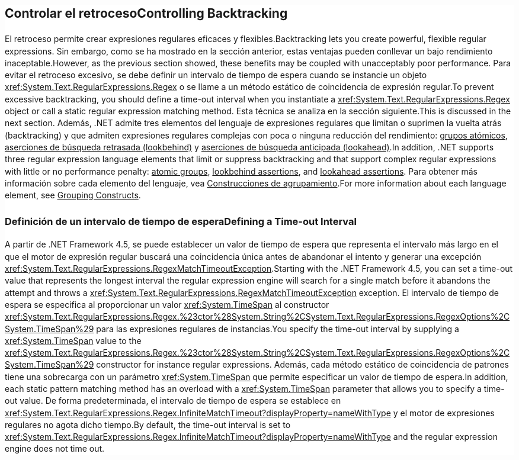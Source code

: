 ## <a name="controlling-backtracking"></a><span data-ttu-id="1f2f9-256">Controlar el retroceso</span><span class="sxs-lookup"><span data-stu-id="1f2f9-256">Controlling Backtracking</span></span>  
 <span data-ttu-id="1f2f9-257">El retroceso permite crear expresiones regulares eficaces y flexibles.</span><span class="sxs-lookup"><span data-stu-id="1f2f9-257">Backtracking lets you create powerful, flexible regular expressions.</span></span> <span data-ttu-id="1f2f9-258">Sin embargo, como se ha mostrado en la sección anterior, estas ventajas pueden conllevar un bajo rendimiento inaceptable.</span><span class="sxs-lookup"><span data-stu-id="1f2f9-258">However, as the previous section showed, these benefits may be coupled with unacceptably poor performance.</span></span> <span data-ttu-id="1f2f9-259">Para evitar el retroceso excesivo, se debe definir un intervalo de tiempo de espera cuando se instancie un objeto <xref:System.Text.RegularExpressions.Regex> o se llame a un método estático de coincidencia de expresión regular.</span><span class="sxs-lookup"><span data-stu-id="1f2f9-259">To prevent excessive backtracking, you should define a time-out interval when you instantiate a <xref:System.Text.RegularExpressions.Regex> object or call a static regular expression matching method.</span></span> <span data-ttu-id="1f2f9-260">Esta técnica se analiza en la sección siguiente.</span><span class="sxs-lookup"><span data-stu-id="1f2f9-260">This is discussed in the next section.</span></span> <span data-ttu-id="1f2f9-261">Además, .NET admite tres elementos del lenguaje de expresiones regulares que limitan o suprimen la vuelta atrás (backtracking) y que admiten expresiones regulares complejas con poca o ninguna reducción del rendimiento: [grupos atómicos](#atomic-groups), [aserciones de búsqueda retrasada (lookbehind)](#lookbehind-assertions) y [aserciones de búsqueda anticipada (lookahead)](#lookahead-assertions).</span><span class="sxs-lookup"><span data-stu-id="1f2f9-261">In addition, .NET supports three regular expression language elements that limit or suppress backtracking and that support complex regular expressions with little or no performance penalty: [atomic groups](#atomic-groups), [lookbehind assertions](#lookbehind-assertions), and [lookahead assertions](#lookahead-assertions).</span></span> <span data-ttu-id="1f2f9-262">Para obtener más información sobre cada elemento del lenguaje, vea [Construcciones de agrupamiento](grouping-constructs-in-regular-expressions.md).</span><span class="sxs-lookup"><span data-stu-id="1f2f9-262">For more information about each language element, see [Grouping Constructs](grouping-constructs-in-regular-expressions.md).</span></span>  

### <a name="defining-a-time-out-interval"></a><span data-ttu-id="1f2f9-263">Definición de un intervalo de tiempo de espera</span><span class="sxs-lookup"><span data-stu-id="1f2f9-263">Defining a Time-out Interval</span></span>  
 <span data-ttu-id="1f2f9-264">A partir de .NET Framework 4.5, se puede establecer un valor de tiempo de espera que representa el intervalo más largo en el que el motor de expresión regular buscará una coincidencia única antes de abandonar el intento y generar una excepción <xref:System.Text.RegularExpressions.RegexMatchTimeoutException>.</span><span class="sxs-lookup"><span data-stu-id="1f2f9-264">Starting with the .NET Framework 4.5, you can set a time-out value that represents the longest interval the regular expression engine will search for a single match before it abandons the attempt and throws a <xref:System.Text.RegularExpressions.RegexMatchTimeoutException> exception.</span></span> <span data-ttu-id="1f2f9-265">El intervalo de tiempo de espera se especifica al proporcionar un valor <xref:System.TimeSpan> al constructor <xref:System.Text.RegularExpressions.Regex.%23ctor%28System.String%2CSystem.Text.RegularExpressions.RegexOptions%2CSystem.TimeSpan%29> para las expresiones regulares de instancias.</span><span class="sxs-lookup"><span data-stu-id="1f2f9-265">You specify the time-out interval by supplying a <xref:System.TimeSpan> value to the <xref:System.Text.RegularExpressions.Regex.%23ctor%28System.String%2CSystem.Text.RegularExpressions.RegexOptions%2CSystem.TimeSpan%29> constructor for instance regular expressions.</span></span> <span data-ttu-id="1f2f9-266">Además, cada método estático de coincidencia de patrones tiene una sobrecarga con un parámetro <xref:System.TimeSpan> que permite especificar un valor de tiempo de espera.</span><span class="sxs-lookup"><span data-stu-id="1f2f9-266">In addition, each static pattern matching method has an overload with a <xref:System.TimeSpan> parameter that allows you to specify a time-out value.</span></span> <span data-ttu-id="1f2f9-267">De forma predeterminada, el intervalo de tiempo de espera se establece en <xref:System.Text.RegularExpressions.Regex.InfiniteMatchTimeout?displayProperty=nameWithType> y el motor de expresiones regulares no agota dicho tiempo.</span><span class="sxs-lookup"><span data-stu-id="1f2f9-267">By default, the time-out interval is set to <xref:System.Text.RegularExpressions.Regex.InfiniteMatchTimeout?displayProperty=nameWithType> and the regular expression engine does not time out.</span></span>  
  